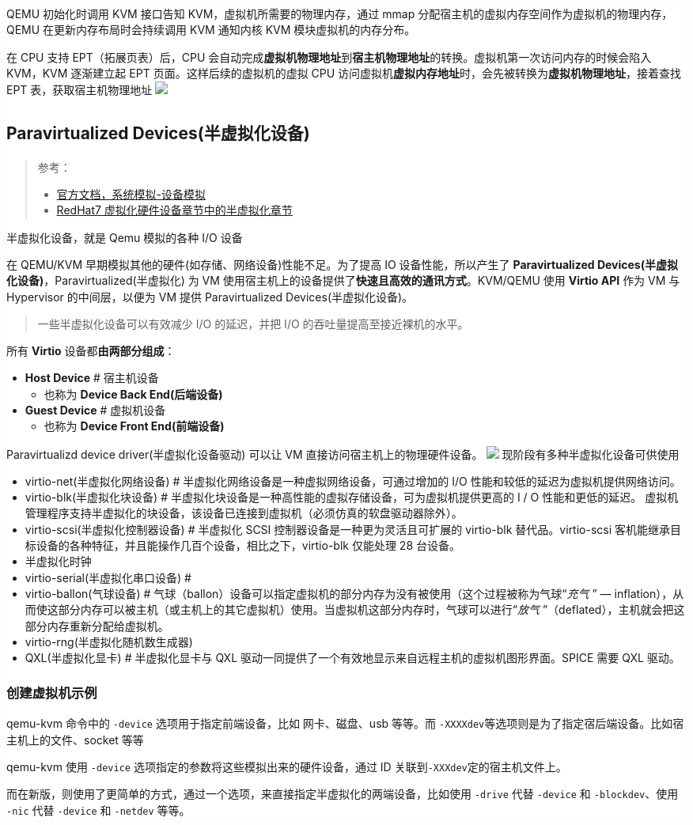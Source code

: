 QEMU 初始化时调用 KVM 接口告知 KVM，虚拟机所需要的物理内存，通过 mmap 分配宿主机的虚拟内存空间作为虚拟机的物理内存，QEMU 在更新内存布局时会持续调用 KVM 通知内核 KVM 模块虚拟机的内存分布。

在 CPU 支持 EPT（拓展页表）后，CPU 会自动完成**虚拟机物理地址**到**宿主机物理地址**的转换。虚拟机第一次访问内存的时候会陷入 KVM，KVM 逐渐建立起 EPT 页面。这样后续的虚拟机的虚拟 CPU 访问虚拟机**虚拟内存地址**时，会先被转换为**虚拟机物理地址**，接着查找 EPT 表，获取宿主机物理地址
![](https://notes-learning.oss-cn-beijing.aliyuncs.com/zuowkm/1616124035074-4de2d638-b8fb-499c-a1de-92ce5e6a10b3.png)

## Paravirtualized Devices(半虚拟化设备)

> 参考：
>
> - [官方文档，系统模拟-设备模拟](https://www.qemu.org/docs/master/system/device-emulation.html)
> - [RedHat7 虚拟化硬件设备章节中的半虚拟化章节](https://access.redhat.com/documentation/en-us/red_hat_enterprise_linux/7/html/virtualization_getting_started_guide/sec-virtualization_getting_started-products-virtualized-hardware-devices#sec-Virtualization_Getting_Started-Products-paravirtdevices)

半虚拟化设备，就是 Qemu 模拟的各种 I/O 设备

在 QEMU/KVM 早期模拟其他的硬件(如存储、网络设备)性能不足。为了提高 IO 设备性能，所以产生了 **Paravirtualized Devices(半虚拟化设备)**，Paravirtualized(半虚拟化) 为 VM 使用宿主机上的设备提供了**快速且高效的通讯方式**。KVM/QEMU 使用 **Virtio API** 作为 VM 与 Hypervisor 的中间层，以便为 VM 提供 Paravirtualized Devices(半虚拟化设备)。

> 一些半虚拟化设备可以有效减少 I/O 的延迟，并把 I/O 的吞吐量提高至接近裸机的水平。

所有 **Virtio** 设备都**由两部分组成**：

- **Host Device** # 宿主机设备
  - 也称为 **Device Back End(后端设备)**
- **Guest Device** # 虚拟机设备
  - 也称为 **Device Front End(前端设备)**

Paravirtualizd device driver(半虚拟化设备驱动) 可以让 VM 直接访问宿主机上的物理硬件设备。
![](https://notes-learning.oss-cn-beijing.aliyuncs.com/zuowkm/1616124035106-08438d88-b937-43b9-af1c-01ddb6771941.jpeg)
现阶段有多种半虚拟化设备可供使用

- virtio-net(半虚拟化网络设备) # 半虚拟化网络设备是一种虚拟网络设备，可通过增加的 I/O 性能和较低的延迟为虚拟机提供网络访问。
- virtio-blk(半虚拟化块设备) # 半虚拟化块设备是一种高性能的虚拟存储设备，可为虚拟机提供更高的 I / O 性能和更低的延迟。 虚拟机管理程序支持半虚拟化的块设备，该设备已连接到虚拟机（必须仿真的软盘驱动器除外）。
- virtio-scsi(半虚拟化控制器设备) # 半虚拟化 SCSI 控制器设备是一种更为灵活且可扩展的 virtio-blk 替代品。virtio-scsi 客机能继承目标设备的各种特征，并且能操作几百个设备，相比之下，virtio-blk 仅能处理 28 台设备。
- 半虚拟化时钟
- virtio-serial(半虚拟化串口设备) #
- virtio-ballon(气球设备) # 气球（ballon）设备可以指定虚拟机的部分内存为没有被使用（这个过程被称为气球“_充气_ ” — inflation），从而使这部分内存可以被主机（或主机上的其它虚拟机）使用。当虚拟机这部分内存时，气球可以进行“_放气_ ”（deflated），主机就会把这部分内存重新分配给虚拟机。
- virtio-rng(半虚拟化随机数生成器)
- QXL(半虚拟化显卡) # 半虚拟化显卡与 QXL 驱动一同提供了一个有效地显示来自远程主机的虚拟机图形界面。SPICE 需要 QXL 驱动。

### 创建虚拟机示例

qemu-kvm 命令中的 `-device` 选项用于指定前端设备，比如 网卡、磁盘、usb 等等。而 `-XXXXdev`等选项则是为了指定宿后端设备。比如宿主机上的文件、socket 等等

qemu-kvm 使用 `-device` 选项指定的参数将这些模拟出来的硬件设备，通过 ID 关联到`-XXXdev`定的宿主机文件上。

而在新版，则使用了更简单的方式，通过一个选项，来直接指定半虚拟化的两端设备，比如使用 `-drive` 代替 `-device` 和 `-blockdev`、使用 `-nic` 代替 `-device` 和 `-netdev` 等等。
